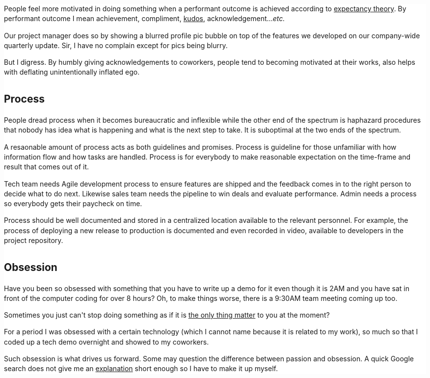 People feel more motivated in doing something when a performant outcome
is achieved according to [expectancy theory](https://en.wikipedia.org/wiki/Expectancy_theory).
By performant outcome I mean achievement, compliment, [kudos](http://www.urbandictionary.com/define.php?term=kudos), acknowledgement...*etc.*

Our project manager does so by showing a blurred profile pic bubble on top of the
features we developed on our company-wide quarterly update. Sir, I have no
complain except for pics being blurry.

But I digress. By humbly giving acknowledgements to coworkers, people
tend to becoming motivated at their works, also helps with deflating
unintentionally inflated ego.

## Process
<a id='#process'></a>

People dread process when it becomes bureaucratic and inflexible while the
other end of the spectrum is haphazard procedures that nobody has idea
what is happening and what is the next step to take. It is suboptimal at
the two ends of the spectrum.

A resaonable amount of process acts as both guidelines and promises.
Process is guideline for those unfamiliar with how information flow and how
tasks are handled. Process is for everybody to make reasonable expectation
on the time-frame and result that comes out of it.

Tech team needs Agile development process to ensure features are shipped
and the feedback comes in to the right person to decide what to do next.
Likewise sales team needs the pipeline to win deals and evaluate performance.
Admin needs a process so everybody gets their paycheck on time.

Process should be well documented and stored in a centralized location
available to the relevant personnel. For example, the process of
deploying a new release to production is documented and even recorded in
video, available to developers in the project repository.

## Obsession
<a id='#obsession'></a>

Have you been so obsessed with something that you have to write up a demo
for it even though it is 2AM and you have sat in front of the computer
coding for over 8 hours? Oh, to make things worse, there is a 9:30AM team
meeting coming up too.

Sometimes you just can't stop doing something as if it is [the only
thing matter](http://www.goodreads.com/quotes/426930-without-obsession-life-is-nothing) to you at the moment?

For a period I was obsessed with a certain technology (which I cannot
name because it is related to my work), so much so that I coded up a
tech demo overnight and showed to my coworkers.

Such obsession is what drives us forward. Some may question the
difference between passion and obsession. A quick Google search does not
give me an [explanation](http://edgeperspectives.typepad.com/edge_perspectives/2010/03/passion-versus-obsession.html) short enough so I have to make it up myself.
